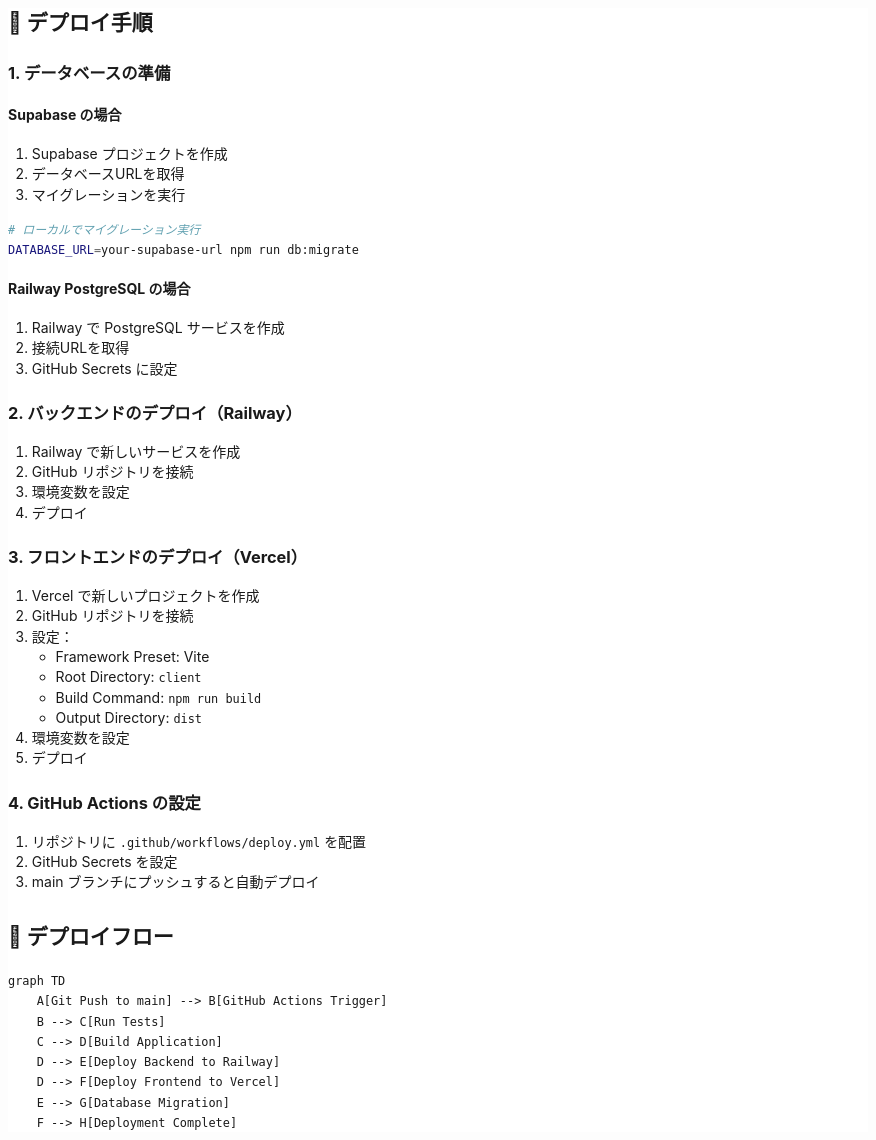 ## 🔧 デプロイ手順

### 1. データベースの準備

#### Supabase の場合
1. Supabase プロジェクトを作成
2. データベースURLを取得
3. マイグレーションを実行

```bash
# ローカルでマイグレーション実行
DATABASE_URL=your-supabase-url npm run db:migrate
```

#### Railway PostgreSQL の場合
1. Railway で PostgreSQL サービスを作成
2. 接続URLを取得
3. GitHub Secrets に設定

### 2. バックエンドのデプロイ（Railway）

1. Railway で新しいサービスを作成
2. GitHub リポジトリを接続
3. 環境変数を設定
4. デプロイ

### 3. フロントエンドのデプロイ（Vercel）

1. Vercel で新しいプロジェクトを作成
2. GitHub リポジトリを接続
3. 設定：
   - Framework Preset: Vite
   - Root Directory: `client`
   - Build Command: `npm run build`
   - Output Directory: `dist`
4. 環境変数を設定
5. デプロイ

### 4. GitHub Actions の設定

1. リポジトリに `.github/workflows/deploy.yml` を配置
2. GitHub Secrets を設定
3. main ブランチにプッシュすると自動デプロイ

## 🔄 デプロイフロー

```mermaid
graph TD
    A[Git Push to main] --> B[GitHub Actions Trigger]
    B --> C[Run Tests]
    C --> D[Build Application]
    D --> E[Deploy Backend to Railway]
    D --> F[Deploy Frontend to Vercel]
    E --> G[Database Migration]
    F --> H[Deployment Complete]
```
